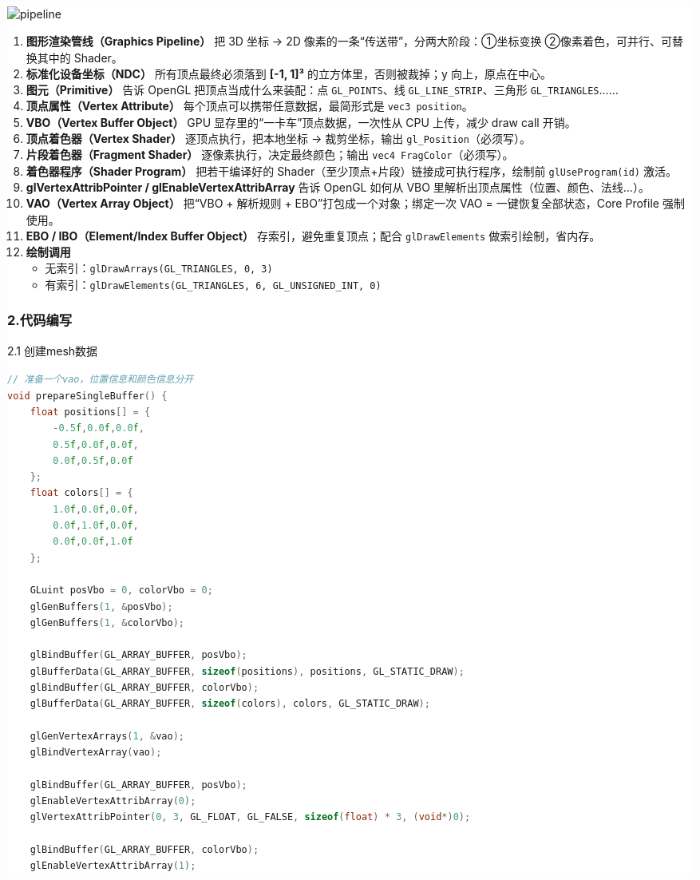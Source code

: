 ![pipeline](/image/计算机图形学入门/pipeline.png)

1. **图形渲染管线（Graphics Pipeline）**
   把 3D 坐标 → 2D 像素的一条“传送带”，分两大阶段：①坐标变换 ②像素着色，可并行、可替换其中的 Shader。
2. **标准化设备坐标（NDC）**
   所有顶点最终必须落到 **[-1, 1]³** 的立方体里，否则被裁掉；y 向上，原点在中心。
3. **图元（Primitive）**
   告诉 OpenGL 把顶点当成什么来装配：点 `GL_POINTS`、线 `GL_LINE_STRIP`、三角形 `GL_TRIANGLES`……
4. **顶点属性（Vertex Attribute）**
   每个顶点可以携带任意数据，最简形式是 `vec3 position`。
5. **VBO（Vertex Buffer Object）**
   GPU 显存里的“一卡车”顶点数据，一次性从 CPU 上传，减少 draw call 开销。
6. **顶点着色器（Vertex Shader）**
   逐顶点执行，把本地坐标 → 裁剪坐标，输出 `gl_Position`（必须写）。
7. **片段着色器（Fragment Shader）**
   逐像素执行，决定最终颜色；输出 `vec4 FragColor`（必须写）。
8. **着色器程序（Shader Program）**
   把若干编译好的 Shader（至少顶点+片段）链接成可执行程序，绘制前 `glUseProgram(id)` 激活。
9. **glVertexAttribPointer / glEnableVertexAttribArray**
   告诉 OpenGL 如何从 VBO 里解析出顶点属性（位置、颜色、法线…）。
10. **VAO（Vertex Array Object）**
    把“VBO + 解析规则 + EBO”打包成一个对象；绑定一次 VAO = 一键恢复全部状态，Core Profile 强制使用。
11. **EBO / IBO（Element/Index Buffer Object）**
    存索引，避免重复顶点；配合 `glDrawElements` 做索引绘制，省内存。
12. **绘制调用**
    - 无索引：`glDrawArrays(GL_TRIANGLES, 0, 3)`
    - 有索引：`glDrawElements(GL_TRIANGLES, 6, GL_UNSIGNED_INT, 0)`

### 2.代码编写

2.1 创建mesh数据

```cpp
// 准备一个vao，位置信息和颜色信息分开
void prepareSingleBuffer() {
	float positions[] = {
		-0.5f,0.0f,0.0f,
		0.5f,0.0f,0.0f,
		0.0f,0.5f,0.0f
	};
	float colors[] = {
		1.0f,0.0f,0.0f,
		0.0f,1.0f,0.0f,
		0.0f,0.0f,1.0f
	};

	GLuint posVbo = 0, colorVbo = 0;
	glGenBuffers(1, &posVbo);
	glGenBuffers(1, &colorVbo);

	glBindBuffer(GL_ARRAY_BUFFER, posVbo);
	glBufferData(GL_ARRAY_BUFFER, sizeof(positions), positions, GL_STATIC_DRAW);
	glBindBuffer(GL_ARRAY_BUFFER, colorVbo);
	glBufferData(GL_ARRAY_BUFFER, sizeof(colors), colors, GL_STATIC_DRAW);

	glGenVertexArrays(1, &vao);
	glBindVertexArray(vao);

	glBindBuffer(GL_ARRAY_BUFFER, posVbo);
	glEnableVertexAttribArray(0);
	glVertexAttribPointer(0, 3, GL_FLOAT, GL_FALSE, sizeof(float) * 3, (void*)0);

	glBindBuffer(GL_ARRAY_BUFFER, colorVbo);
	glEnableVertexAttribArray(1);
```